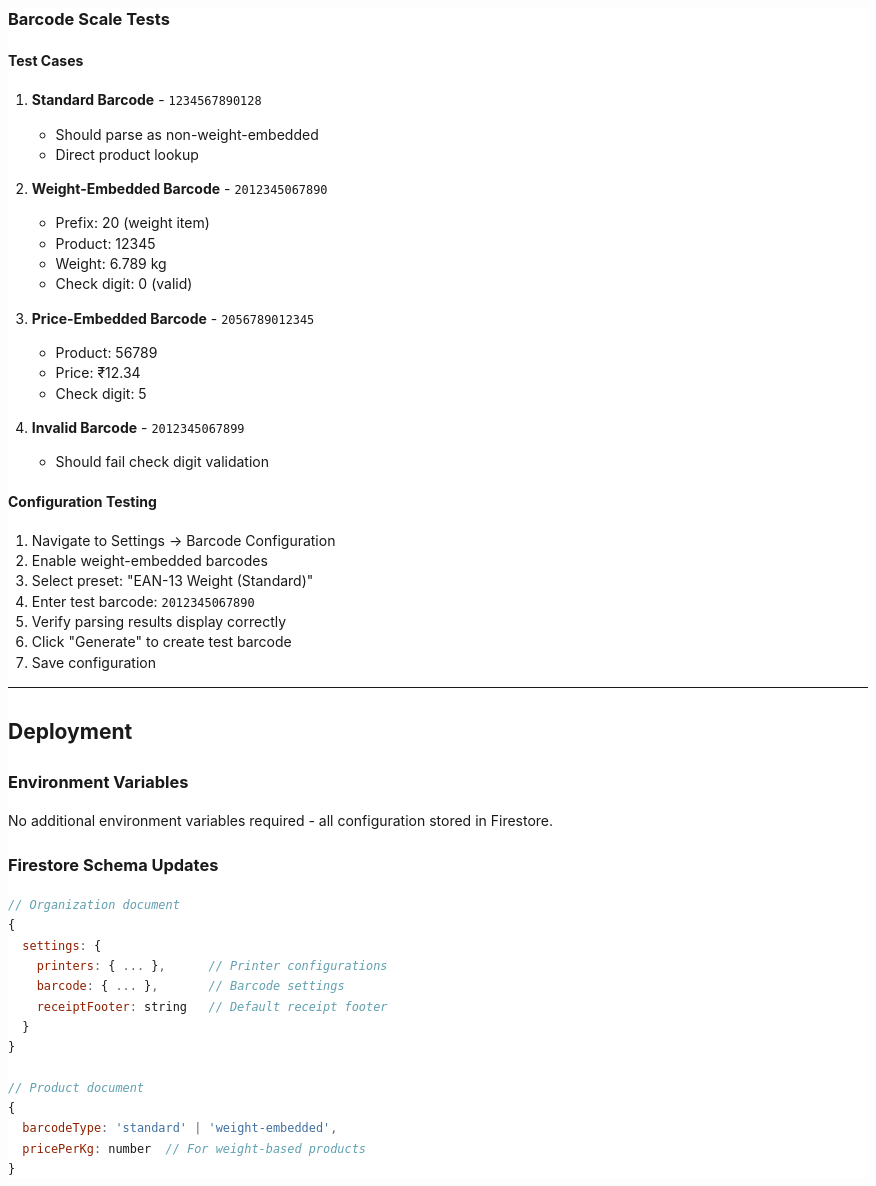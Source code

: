 ### Barcode Scale Tests

#### Test Cases
1. **Standard Barcode** - `1234567890128`
   - Should parse as non-weight-embedded
   - Direct product lookup

2. **Weight-Embedded Barcode** - `2012345067890`
   - Prefix: 20 (weight item)
   - Product: 12345
   - Weight: 6.789 kg
   - Check digit: 0 (valid)

3. **Price-Embedded Barcode** - `2056789012345`
   - Product: 56789
   - Price: ₹12.34
   - Check digit: 5

4. **Invalid Barcode** - `2012345067899`
   - Should fail check digit validation

#### Configuration Testing
1. Navigate to Settings → Barcode Configuration
2. Enable weight-embedded barcodes
3. Select preset: "EAN-13 Weight (Standard)"
4. Enter test barcode: `2012345067890`
5. Verify parsing results display correctly
6. Click "Generate" to create test barcode
7. Save configuration

---

## Deployment

### Environment Variables
No additional environment variables required - all configuration stored in Firestore.

### Firestore Schema Updates
```javascript
// Organization document
{
  settings: {
    printers: { ... },      // Printer configurations
    barcode: { ... },       // Barcode settings
    receiptFooter: string   // Default receipt footer
  }
}

// Product document
{
  barcodeType: 'standard' | 'weight-embedded',
  pricePerKg: number  // For weight-based products
}
```
